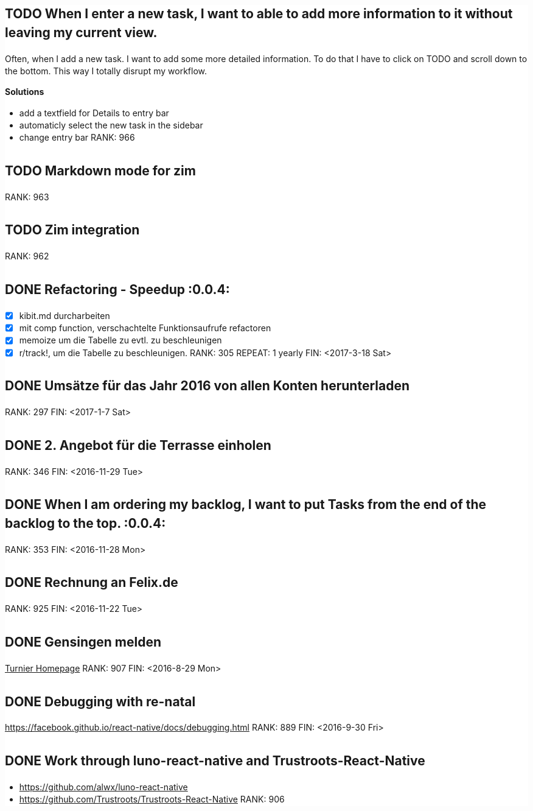 ## TODO When I enter a new task, I want to able to add more information to it without leaving my current view.
Often, when I add a new task. I want to add some more detailed information. To do that I have to click on TODO and scroll down to the bottom. This way I totally disrupt my workflow.

**Solutions**
- add a textfield for Details to entry bar
- automaticly select the new task in the sidebar
- change entry bar
RANK: 966
## TODO Markdown mode for zim
RANK: 963
## TODO Zim integration
RANK: 962
## DONE Refactoring - Speedup :0.0.4:
- [x] kibit.md durcharbeiten
- [x] mit comp function, verschachtelte Funktionsaufrufe refactoren
- [x] memoize um die Tabelle zu evtl. zu beschleunigen
- [x] r/track!, um die Tabelle zu beschleunigen.
RANK: 305
REPEAT: 1 yearly
FIN: <2017-3-18 Sat>
## DONE Umsätze für das Jahr 2016 von allen Konten herunterladen
RANK: 297
FIN: <2017-1-7 Sat>
## DONE 2. Angebot für die Terrasse einholen
RANK: 346
FIN: <2016-11-29 Tue>
## DONE When I am ordering my backlog, I want to put Tasks from the end of the backlog to the top. :0.0.4:
RANK: 353
FIN: <2016-11-28 Mon>
## DONE Rechnung an Felix.de
RANK: 925
FIN: <2016-11-22 Tue>
## DONE Gensingen melden
[Turnier Homepage](https://mybigpoint.tennis.de/turnierdetails/-/tournament_info/view/299800?_tournamentinfoportlet_WAR_bigpointportlet_referrerPath=%2Fturniersuche_alt&_tournamentinfoportlet_WAR_bigpointportlet_referrerPathName=back-to-tournament-search&_tournamentinfoportlet_WAR_bigpointportlet_referrerScrollAnchor=p_p_id_tournamentsearchportlet_WAR_bigpointportlet_)
RANK: 907
FIN: <2016-8-29 Mon>
## DONE Debugging with re-natal
https://facebook.github.io/react-native/docs/debugging.html
RANK: 889
FIN: <2016-9-30 Fri>
## DONE Work through luno-react-native and Trustroots-React-Native
*  https://github.com/alwx/luno-react-native
* https://github.com/Trustroots/Trustroots-React-Native
RANK: 906